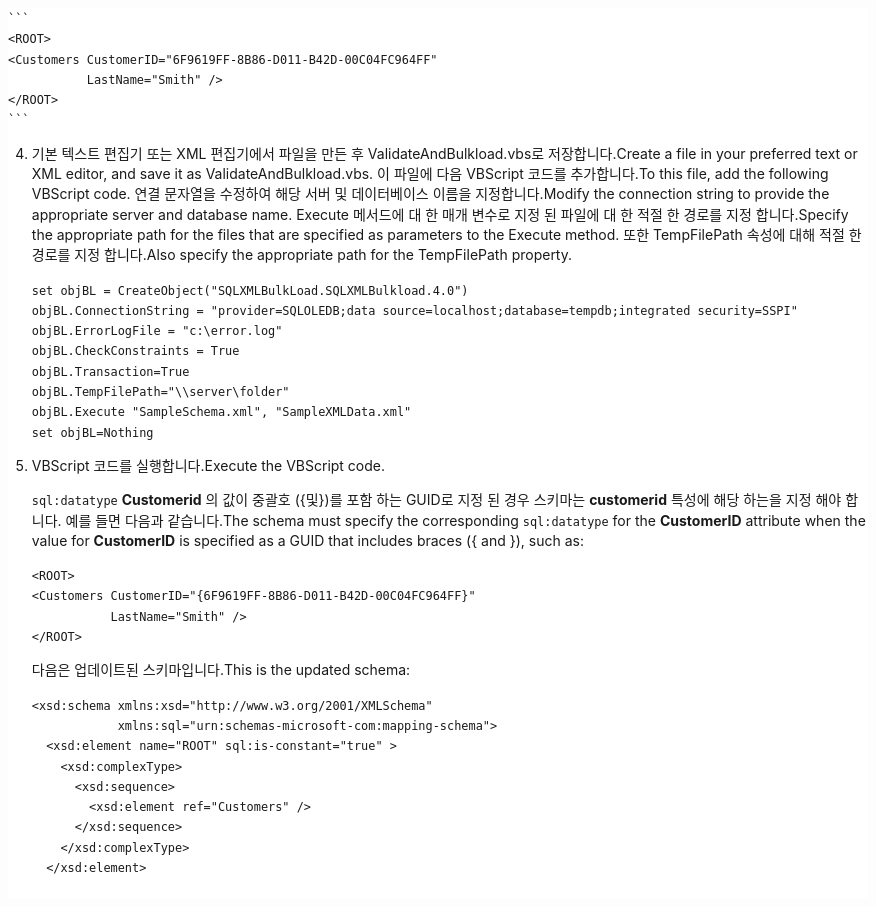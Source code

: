     ```  
    <ROOT>  
    <Customers CustomerID="6F9619FF-8B86-D011-B42D-00C04FC964FF"   
               LastName="Smith" />  
    </ROOT>  
    ```  
  
4.  <span data-ttu-id="31c3f-284">기본 텍스트 편집기 또는 XML 편집기에서 파일을 만든 후 ValidateAndBulkload.vbs로 저장합니다.</span><span class="sxs-lookup"><span data-stu-id="31c3f-284">Create a file in your preferred text or XML editor, and save it as ValidateAndBulkload.vbs.</span></span> <span data-ttu-id="31c3f-285">이 파일에 다음 VBScript 코드를 추가합니다.</span><span class="sxs-lookup"><span data-stu-id="31c3f-285">To this file, add the following VBScript code.</span></span> <span data-ttu-id="31c3f-286">연결 문자열을 수정하여 해당 서버 및 데이터베이스 이름을 지정합니다.</span><span class="sxs-lookup"><span data-stu-id="31c3f-286">Modify the connection string to provide the appropriate server and database name.</span></span> <span data-ttu-id="31c3f-287">Execute 메서드에 대 한 매개 변수로 지정 된 파일에 대 한 적절 한 경로를 지정 합니다.</span><span class="sxs-lookup"><span data-stu-id="31c3f-287">Specify the appropriate path for the files that are specified as parameters to the Execute method.</span></span> <span data-ttu-id="31c3f-288">또한 TempFilePath 속성에 대해 적절 한 경로를 지정 합니다.</span><span class="sxs-lookup"><span data-stu-id="31c3f-288">Also specify the appropriate path for the TempFilePath property.</span></span>  
  
    ```  
    set objBL = CreateObject("SQLXMLBulkLoad.SQLXMLBulkload.4.0")  
    objBL.ConnectionString = "provider=SQLOLEDB;data source=localhost;database=tempdb;integrated security=SSPI"  
    objBL.ErrorLogFile = "c:\error.log"  
    objBL.CheckConstraints = True  
    objBL.Transaction=True  
    objBL.TempFilePath="\\server\folder"  
    objBL.Execute "SampleSchema.xml", "SampleXMLData.xml"  
    set objBL=Nothing  
    ```  
  
5.  <span data-ttu-id="31c3f-289">VBScript 코드를 실행합니다.</span><span class="sxs-lookup"><span data-stu-id="31c3f-289">Execute the VBScript code.</span></span>  
  
     <span data-ttu-id="31c3f-290">`sql:datatype` **Customerid** 의 값이 중괄호 ({및})를 포함 하는 GUID로 지정 된 경우 스키마는 **customerid** 특성에 해당 하는을 지정 해야 합니다. 예를 들면 다음과 같습니다.</span><span class="sxs-lookup"><span data-stu-id="31c3f-290">The schema must specify the corresponding `sql:datatype` for the **CustomerID** attribute when the value for **CustomerID** is specified as a GUID that includes braces ({ and }), such as:</span></span>  
  
    ```  
    <ROOT>  
    <Customers CustomerID="{6F9619FF-8B86-D011-B42D-00C04FC964FF}"   
               LastName="Smith" />  
    </ROOT>  
    ```  
  
     <span data-ttu-id="31c3f-291">다음은 업데이트된 스키마입니다.</span><span class="sxs-lookup"><span data-stu-id="31c3f-291">This is the updated schema:</span></span>  
  
    ```  
    <xsd:schema xmlns:xsd="http://www.w3.org/2001/XMLSchema"  
                xmlns:sql="urn:schemas-microsoft-com:mapping-schema">  
      <xsd:element name="ROOT" sql:is-constant="true" >  
        <xsd:complexType>  
          <xsd:sequence>  
            <xsd:element ref="Customers" />  
          </xsd:sequence>  
        </xsd:complexType>  
      </xsd:element>  
  